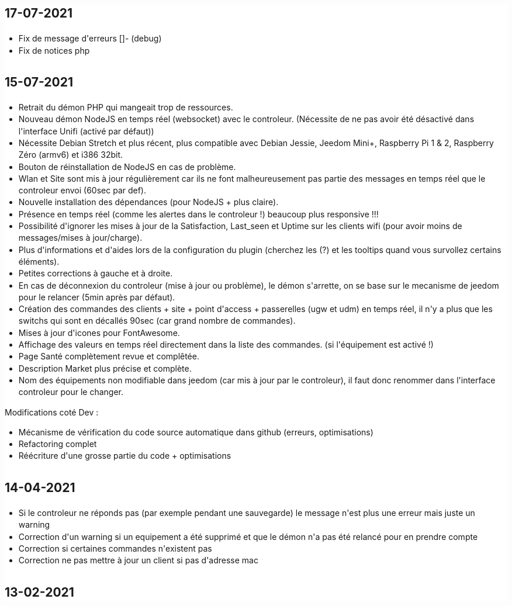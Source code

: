 ## 17-07-2021

* Fix de message d'erreurs []- (debug)
* Fix de notices php

## 15-07-2021

* Retrait du démon PHP qui mangeait trop de ressources.
* Nouveau démon NodeJS en temps réel (websocket) avec le controleur. (Nécessite de ne pas avoir été désactivé dans l'interface Unifi (activé par défaut))
* Nécessite Debian Stretch et plus récent, plus compatible avec Debian Jessie, Jeedom Mini+, Raspberry Pi 1 & 2, Raspberry Zéro (armv6) et i386 32bit.
* Bouton de réinstallation de NodeJS en cas de problème.
* Wlan et Site sont mis à jour régulièrement car ils ne font malheureusement pas partie des messages en temps réel que le controleur envoi (60sec par def).
* Nouvelle installation des dépendances (pour NodeJS + plus claire).
* Présence en temps réel (comme les alertes dans le controleur !) beaucoup plus responsive !!!
* Possibilité d'ignorer les mises à jour de la Satisfaction, Last_seen et Uptime sur les clients wifi (pour avoir moins de messages/mises à jour/charge).
* Plus d'informations et d'aides lors de la configuration du plugin (cherchez les (?) et les tooltips quand vous survollez certains éléments).
* Petites corrections à gauche et à droite.
* En cas de déconnexion du controleur (mise à jour ou problème), le démon s'arrette, on se base sur le mecanisme de jeedom pour le relancer (5min après par défaut).
* Création des commandes des clients + site + point d'access + passerelles (ugw et udm) en temps réel, il n'y a plus que les switchs qui sont en décallés 90sec (car grand nombre de commandes).
* Mises à jour d'icones pour FontAwesome.
* Affichage des valeurs en temps réel directement dans la liste des commandes. (si l'équipement est activé !)
* Page Santé complètement revue et complêtée.
* Description Market plus précise et complète.
* Nom des équipements non modifiable dans jeedom (car mis à jour par le controleur), il faut donc renommer dans l'interface controleur pour le changer.

Modifications coté Dev :
* Mécanisme de vérification du code source automatique dans github (erreurs, optimisations)
* Refactoring complet
* Réécriture d'une grosse partie du code + optimisations

## 14-04-2021

* Si le controleur ne réponds pas (par exemple pendant une sauvegarde) le message n'est plus une erreur mais juste un warning
* Correction d'un warning si un equipement a été supprimé et que le démon n'a pas été relancé pour en prendre compte
* Correction si certaines commandes n'existent pas
* Correction ne pas mettre à jour un client si pas d'adresse mac

## 13-02-2021
